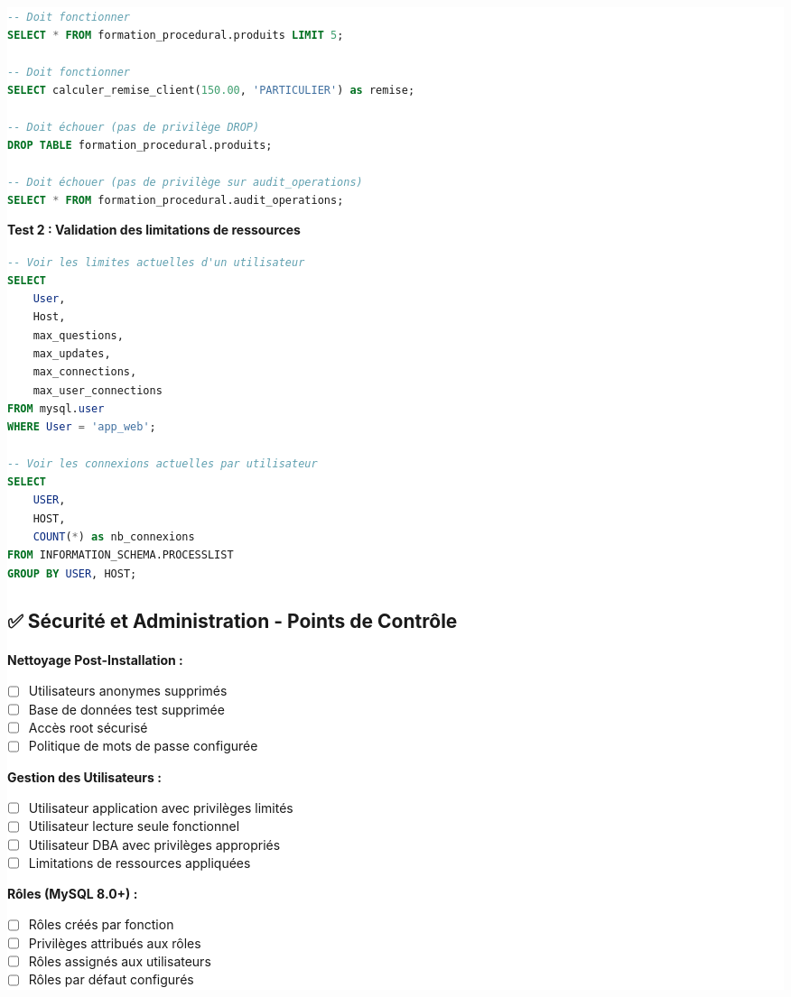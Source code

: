 ```sql
-- Doit fonctionner
SELECT * FROM formation_procedural.produits LIMIT 5;

-- Doit fonctionner
SELECT calculer_remise_client(150.00, 'PARTICULIER') as remise;

-- Doit échouer (pas de privilège DROP)
DROP TABLE formation_procedural.produits;

-- Doit échouer (pas de privilège sur audit_operations)
SELECT * FROM formation_procedural.audit_operations;
```

**Test 2 : Validation des limitations de ressources**
```sql
-- Voir les limites actuelles d'un utilisateur
SELECT 
    User, 
    Host, 
    max_questions, 
    max_updates, 
    max_connections, 
    max_user_connections
FROM mysql.user 
WHERE User = 'app_web';

-- Voir les connexions actuelles par utilisateur
SELECT 
    USER, 
    HOST, 
    COUNT(*) as nb_connexions
FROM INFORMATION_SCHEMA.PROCESSLIST 
GROUP BY USER, HOST;
```

## ✅ **Sécurité et Administration - Points de Contrôle**

**Nettoyage Post-Installation :**
- [ ] Utilisateurs anonymes supprimés
- [ ] Base de données test supprimée
- [ ] Accès root sécurisé
- [ ] Politique de mots de passe configurée

**Gestion des Utilisateurs :**
- [ ] Utilisateur application avec privilèges limités
- [ ] Utilisateur lecture seule fonctionnel
- [ ] Utilisateur DBA avec privilèges appropriés
- [ ] Limitations de ressources appliquées

**Rôles (MySQL 8.0+) :**
- [ ] Rôles créés par fonction
- [ ] Privilèges attribués aux rôles
- [ ] Rôles assignés aux utilisateurs
- [ ] Rôles par défaut configurés
